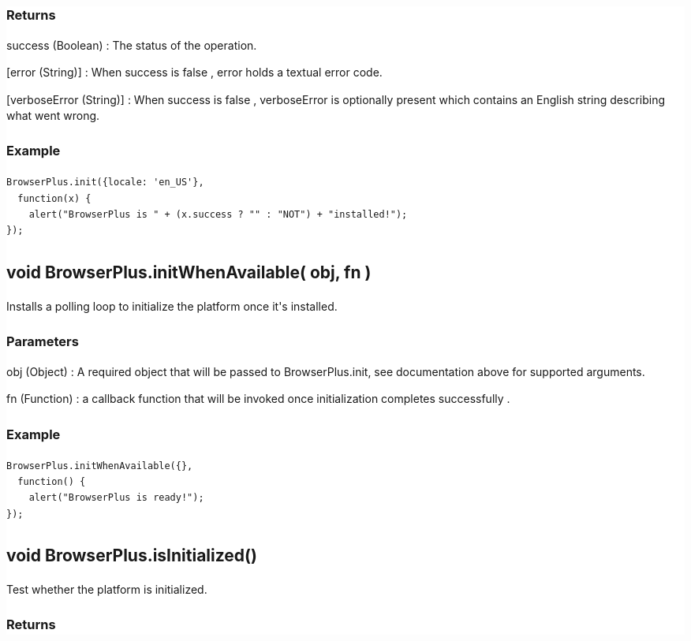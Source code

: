 ### Returns

success (Boolean)
: The status of the operation. 

[error (String)]
: When success is false , error holds a textual error code. 

[verboseError (String)]
: When success is false , verboseError is optionally present which contains an English string describing what went wrong.

### Example

~~~
BrowserPlus.init({locale: 'en_US'},  
  function(x) {  
    alert("BrowserPlus is " + (x.success ? "" : "NOT") + "installed!");  
});  
~~~



## <a name="initWhenAvailable"></a> void BrowserPlus.initWhenAvailable( obj, fn )

Installs a polling loop to initialize the platform once it's installed.

### Parameters

obj (Object)
: A required object that will be passed to BrowserPlus.init, see documentation above for supported arguments.

fn (Function)
: a callback function that will be invoked once initialization completes successfully .

### Example

~~~
BrowserPlus.initWhenAvailable({},
  function() {  
    alert("BrowserPlus is ready!");  
});  
~~~



## <a name="isInitialized"></a> void BrowserPlus.isInitialized()

Test whether the platform is initialized.

### Returns

